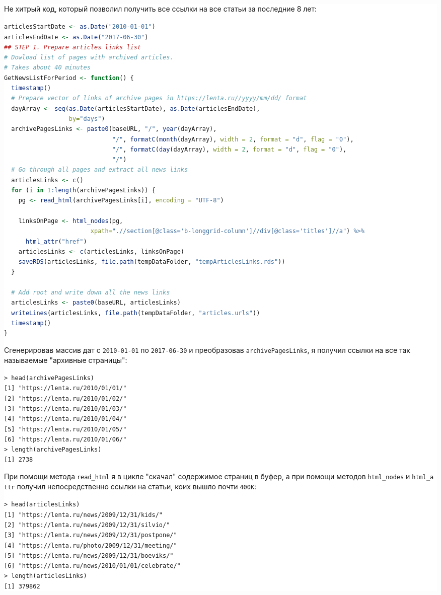 Не хитрый код, который позволил получить все ссылки на все статьи за последние 8 лет:
```R
articlesStartDate <- as.Date("2010-01-01")
articlesEndDate <- as.Date("2017-06-30")
## STEP 1. Prepare articles links list
# Dowload list of pages with archived articles. 
# Takes about 40 minutes
GetNewsListForPeriod <- function() {
  timestamp()
  # Prepare vector of links of archive pages in https://lenta.ru//yyyy/mm/dd/ format
  dayArray <- seq(as.Date(articlesStartDate), as.Date(articlesEndDate), 
                  by="days")
  archivePagesLinks <- paste0(baseURL, "/", year(dayArray), 
                              "/", formatC(month(dayArray), width = 2, format = "d", flag = "0"), 
                              "/", formatC(day(dayArray), width = 2, format = "d", flag = "0"), 
                              "/")
  # Go through all pages and extract all news links
  articlesLinks <- c()
  for (i in 1:length(archivePagesLinks)) {
    pg <- read_html(archivePagesLinks[i], encoding = "UTF-8")
    
    linksOnPage <- html_nodes(pg, 
                        xpath=".//section[@class='b-longgrid-column']//div[@class='titles']//a") %>% 
      html_attr("href")   
    articlesLinks <- c(articlesLinks, linksOnPage)
    saveRDS(articlesLinks, file.path(tempDataFolder, "tempArticlesLinks.rds"))
  }
  
  # Add root and write down all the news links
  articlesLinks <- paste0(baseURL, articlesLinks)
  writeLines(articlesLinks, file.path(tempDataFolder, "articles.urls"))
  timestamp()
}
```

Сгенерировав массив дат с `2010-01-01` по `2017-06-30` и преобразовав `archivePagesLinks`, я получил ссылки на все так называемые "архивные страницы":
```
> head(archivePagesLinks)
[1] "https://lenta.ru/2010/01/01/"
[2] "https://lenta.ru/2010/01/02/"
[3] "https://lenta.ru/2010/01/03/"
[4] "https://lenta.ru/2010/01/04/"
[5] "https://lenta.ru/2010/01/05/"
[6] "https://lenta.ru/2010/01/06/"
> length(archivePagesLinks)
[1] 2738
```

При помощи метода `read_html` я в цикле "скачал" содержимое страниц в буфер, а при помощи методов `html_nodes` и `html_attr` получил непосредственно ссылки на статьи, коих вышло почти `400К`:
```
> head(articlesLinks)
[1] "https://lenta.ru/news/2009/12/31/kids/"     
[2] "https://lenta.ru/news/2009/12/31/silvio/"   
[3] "https://lenta.ru/news/2009/12/31/postpone/" 
[4] "https://lenta.ru/photo/2009/12/31/meeting/" 
[5] "https://lenta.ru/news/2009/12/31/boeviks/"  
[6] "https://lenta.ru/news/2010/01/01/celebrate/"
> length(articlesLinks)
[1] 379862
```

